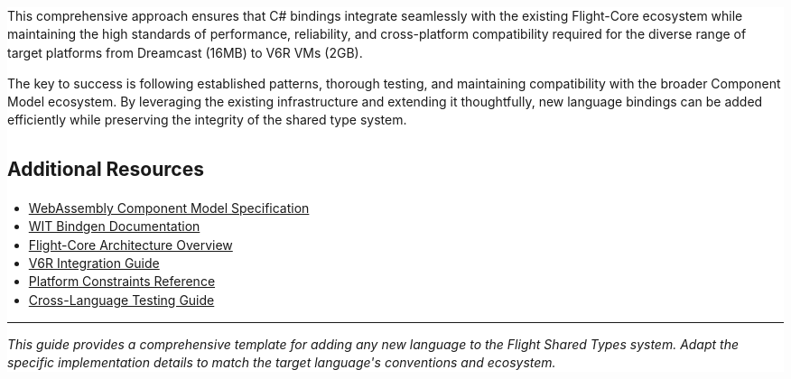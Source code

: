This comprehensive approach ensures that C# bindings integrate seamlessly with the existing Flight-Core ecosystem while maintaining the high standards of performance, reliability, and cross-platform compatibility required for the diverse range of target platforms from Dreamcast (16MB) to V6R VMs (2GB).

The key to success is following established patterns, thorough testing, and maintaining compatibility with the broader Component Model ecosystem. By leveraging the existing infrastructure and extending it thoughtfully, new language bindings can be added efficiently while preserving the integrity of the shared type system.

## Additional Resources

- [WebAssembly Component Model Specification](https://github.com/WebAssembly/component-model)
- [WIT Bindgen Documentation](https://github.com/bytecodealliance/wit-bindgen)
- [Flight-Core Architecture Overview](../../README.md)
- [V6R Integration Guide](../api/v6r-integration.md)
- [Platform Constraints Reference](../api/platform-constraints.md)
- [Cross-Language Testing Guide](../guides/cross-language-testing.md)

---

*This guide provides a comprehensive template for adding any new language to the Flight Shared Types system. Adapt the specific implementation details to match the target language's conventions and ecosystem.*

